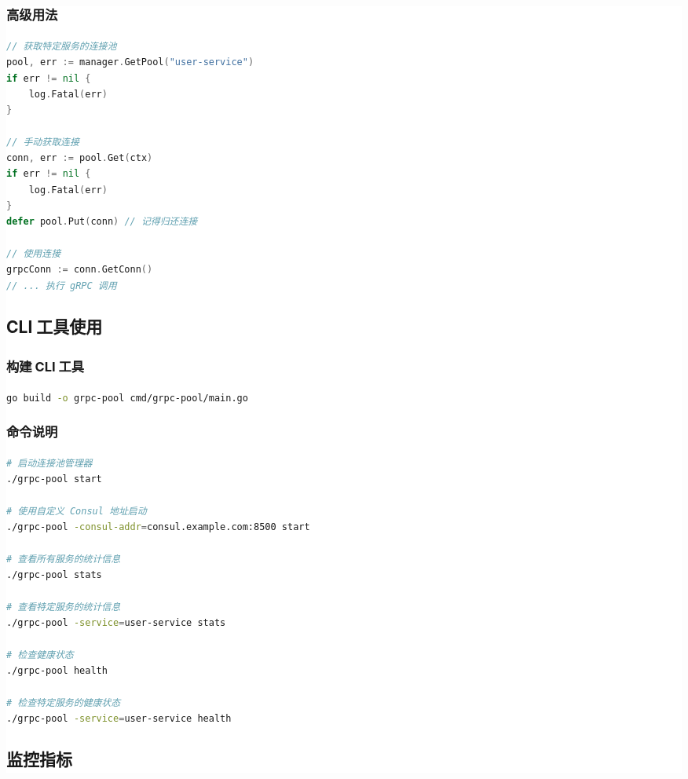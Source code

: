 ### 高级用法

```go
// 获取特定服务的连接池
pool, err := manager.GetPool("user-service")
if err != nil {
    log.Fatal(err)
}

// 手动获取连接
conn, err := pool.Get(ctx)
if err != nil {
    log.Fatal(err)
}
defer pool.Put(conn) // 记得归还连接

// 使用连接
grpcConn := conn.GetConn()
// ... 执行 gRPC 调用
```

## CLI 工具使用

### 构建 CLI 工具

```bash
go build -o grpc-pool cmd/grpc-pool/main.go
```

### 命令说明

```bash
# 启动连接池管理器
./grpc-pool start

# 使用自定义 Consul 地址启动
./grpc-pool -consul-addr=consul.example.com:8500 start

# 查看所有服务的统计信息
./grpc-pool stats

# 查看特定服务的统计信息
./grpc-pool -service=user-service stats

# 检查健康状态
./grpc-pool health

# 检查特定服务的健康状态
./grpc-pool -service=user-service health
```

## 监控指标
